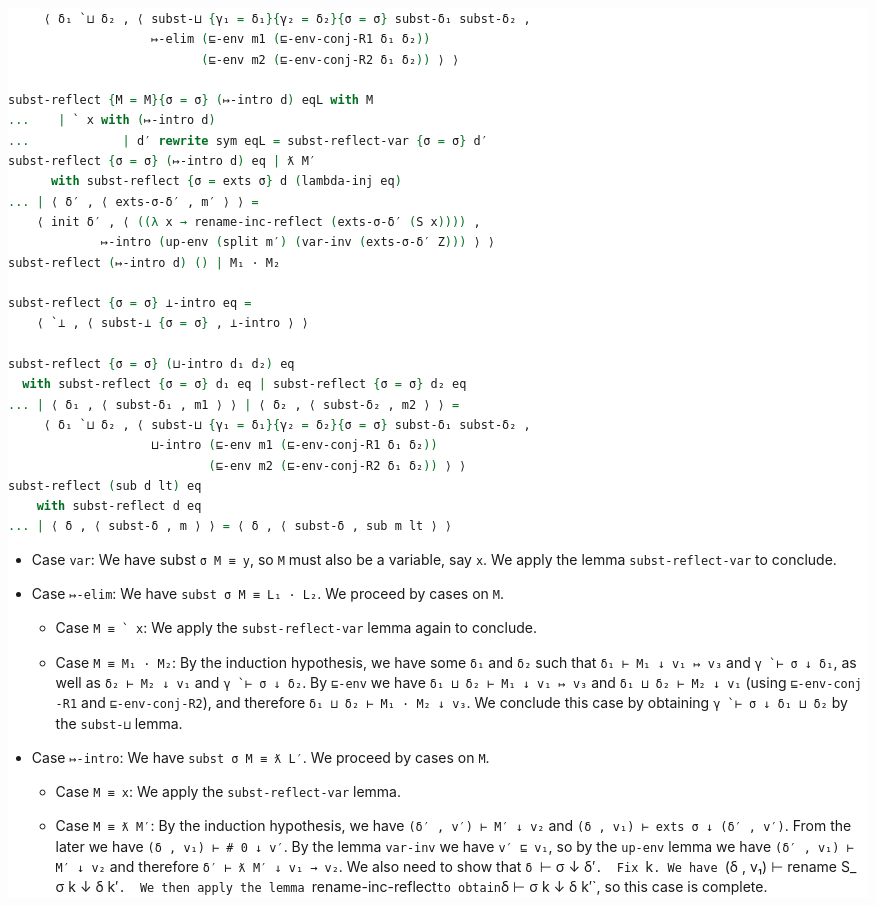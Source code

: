 ```agda
     ⟨ δ₁ `⊔ δ₂ , ⟨ subst-⊔ {γ₁ = δ₁}{γ₂ = δ₂}{σ = σ} subst-δ₁ subst-δ₂ ,
                    ↦-elim (⊑-env m1 (⊑-env-conj-R1 δ₁ δ₂))
                           (⊑-env m2 (⊑-env-conj-R2 δ₁ δ₂)) ⟩ ⟩

subst-reflect {M = M}{σ = σ} (↦-intro d) eqL with M
...    | ` x with (↦-intro d)
...             | d′ rewrite sym eqL = subst-reflect-var {σ = σ} d′
subst-reflect {σ = σ} (↦-intro d) eq | ƛ M′
      with subst-reflect {σ = exts σ} d (lambda-inj eq)
... | ⟨ δ′ , ⟨ exts-σ-δ′ , m′ ⟩ ⟩ =
    ⟨ init δ′ , ⟨ ((λ x → rename-inc-reflect (exts-σ-δ′ (S x)))) ,
             ↦-intro (up-env (split m′) (var-inv (exts-σ-δ′ Z))) ⟩ ⟩
subst-reflect (↦-intro d) () | M₁ · M₂

subst-reflect {σ = σ} ⊥-intro eq =
    ⟨ `⊥ , ⟨ subst-⊥ {σ = σ} , ⊥-intro ⟩ ⟩

subst-reflect {σ = σ} (⊔-intro d₁ d₂) eq
  with subst-reflect {σ = σ} d₁ eq | subst-reflect {σ = σ} d₂ eq
... | ⟨ δ₁ , ⟨ subst-δ₁ , m1 ⟩ ⟩ | ⟨ δ₂ , ⟨ subst-δ₂ , m2 ⟩ ⟩ =
     ⟨ δ₁ `⊔ δ₂ , ⟨ subst-⊔ {γ₁ = δ₁}{γ₂ = δ₂}{σ = σ} subst-δ₁ subst-δ₂ ,
                    ⊔-intro (⊑-env m1 (⊑-env-conj-R1 δ₁ δ₂))
                            (⊑-env m2 (⊑-env-conj-R2 δ₁ δ₂)) ⟩ ⟩
subst-reflect (sub d lt) eq
    with subst-reflect d eq
... | ⟨ δ , ⟨ subst-δ , m ⟩ ⟩ = ⟨ δ , ⟨ subst-δ , sub m lt ⟩ ⟩
```

* Case `var`: We have subst `σ M ≡ y`, so `M` must also be a variable, say `x`.
  We apply the lemma `subst-reflect-var` to conclude.

* Case `↦-elim`: We have `subst σ M ≡ L₁ · L₂`. We proceed by cases on `M`.
  * Case `` M ≡ ` x ``: We apply the `subst-reflect-var` lemma again to conclude.

  * Case `M ≡ M₁ · M₂`: By the induction hypothesis, we have
    some `δ₁` and `δ₂` such that `δ₁ ⊢ M₁ ↓ v₁ ↦ v₃` and `` γ `⊢ σ ↓ δ₁ ``,
    as well as `δ₂ ⊢ M₂ ↓ v₁` and `` γ `⊢ σ ↓ δ₂ ``.
    By `⊑-env` we have `δ₁ ⊔ δ₂ ⊢ M₁ ↓ v₁ ↦ v₃` and `δ₁ ⊔ δ₂ ⊢ M₂ ↓ v₁`
    (using `⊑-env-conj-R1` and `⊑-env-conj-R2`), and therefore
    `δ₁ ⊔ δ₂ ⊢ M₁ · M₂ ↓ v₃`.
    We conclude this case by obtaining `` γ `⊢ σ ↓ δ₁ ⊔ δ₂ ``
    by the `subst-⊔` lemma.

* Case `↦-intro`: We have `subst σ M ≡ ƛ L′`. We proceed by cases on `M`.
  * Case `M ≡ x`: We apply the `subst-reflect-var` lemma.

  * Case `M ≡ ƛ M′`: By the induction hypothesis, we have
    `(δ′ , v′) ⊢ M′ ↓ v₂` and `(δ , v₁) ⊢ exts σ ↓ (δ′ , v′)`.
    From the later we have `(δ , v₁) ⊢ # 0 ↓ v′`.
    By the lemma `var-inv` we have `v′ ⊑ v₁`, so by the `up-env` lemma we
    have `(δ′ , v₁) ⊢ M′ ↓ v₂` and therefore `δ′ ⊢ ƛ M′ ↓ v₁ → v₂`.  We
    also need to show that `δ `⊢ σ ↓ δ′`.  Fix `k`. We have
    `(δ , v₁) ⊢ rename S_ σ k ↓ δ k′`.  We then apply the lemma
    `rename-inc-reflect` to obtain `δ ⊢ σ k ↓ δ k′`, so this case is
    complete.
